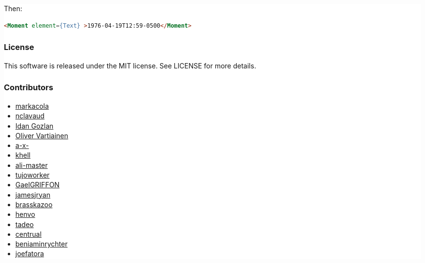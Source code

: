 Then:

```html
<Moment element={Text} >1976-04-19T12:59-0500</Moment>
```


### License
This software is released under the MIT license. See LICENSE for more details.


### Contributors

* [markacola](https://github.com/markacola)
* [nclavaud](https://github.com/nclavaud)
* [Idan Gozlan](https://github.com/idangozlan)
* [Oliver Vartiainen](https://github.com/firoxer)
* [a-x-](https://github.com/a-x-)
* [khell](https://github.com/khell)
* [ali-master](https://github.com/ali-master)
* [tujoworker](https://github.com/tujoworker)
* [GaelGRIFFON](https://github.com/GaelGRIFFON)
* [jamesjryan](https://github.com/jamesjryan)
* [brasskazoo](https://github.com/brasskazoo)
* [henvo](https://github.com/henvo)
* [tadeo](https://github.com/tadeo)
* [centrual](https://github.com/centrual)
* [beniaminrychter](https://github.com/beniaminrychter)
* [joefatora](https://github.com/joefatora)
